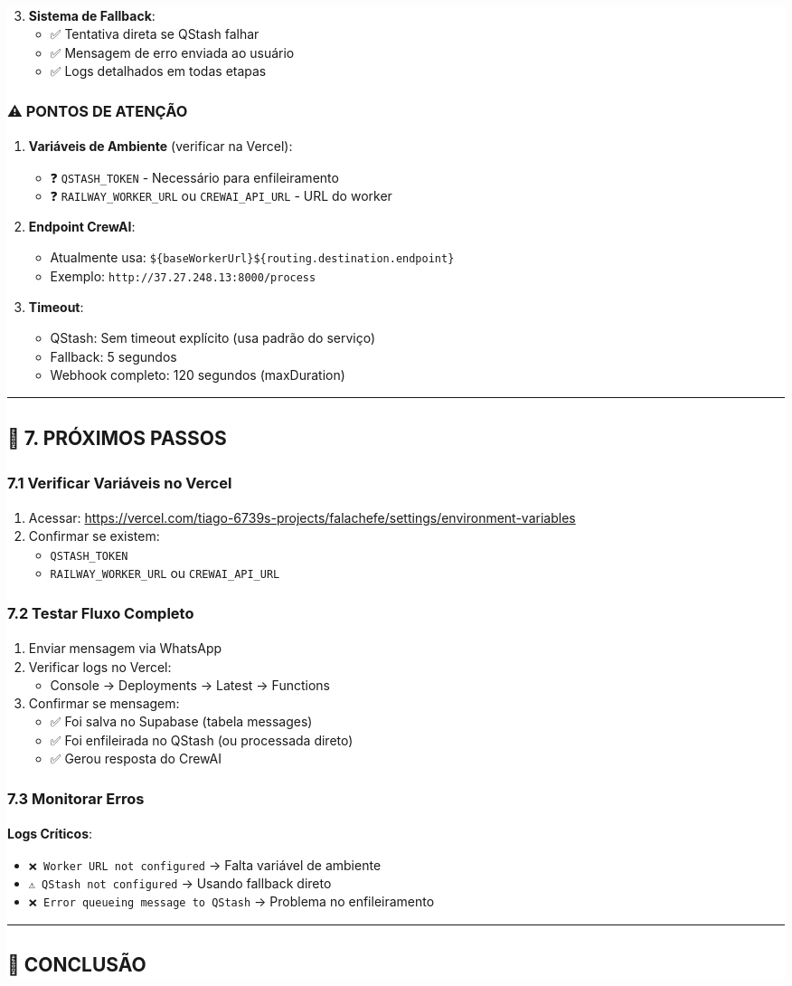 3. **Sistema de Fallback**:
   - ✅ Tentativa direta se QStash falhar
   - ✅ Mensagem de erro enviada ao usuário
   - ✅ Logs detalhados em todas etapas

### ⚠️ PONTOS DE ATENÇÃO

1. **Variáveis de Ambiente** (verificar na Vercel):
   - ❓ `QSTASH_TOKEN` - Necessário para enfileiramento
   - ❓ `RAILWAY_WORKER_URL` ou `CREWAI_API_URL` - URL do worker
   
2. **Endpoint CrewAI**:
   - Atualmente usa: `${baseWorkerUrl}${routing.destination.endpoint}`
   - Exemplo: `http://37.27.248.13:8000/process`

3. **Timeout**:
   - QStash: Sem timeout explícito (usa padrão do serviço)
   - Fallback: 5 segundos
   - Webhook completo: 120 segundos (maxDuration)

---

## 🎯 7. PRÓXIMOS PASSOS

### 7.1 Verificar Variáveis no Vercel

1. Acessar: https://vercel.com/tiago-6739s-projects/falachefe/settings/environment-variables
2. Confirmar se existem:
   - `QSTASH_TOKEN`
   - `RAILWAY_WORKER_URL` ou `CREWAI_API_URL`

### 7.2 Testar Fluxo Completo

1. Enviar mensagem via WhatsApp
2. Verificar logs no Vercel:
   - Console → Deployments → Latest → Functions
3. Confirmar se mensagem:
   - ✅ Foi salva no Supabase (tabela messages)
   - ✅ Foi enfileirada no QStash (ou processada direto)
   - ✅ Gerou resposta do CrewAI

### 7.3 Monitorar Erros

**Logs Críticos**:
- `❌ Worker URL not configured` → Falta variável de ambiente
- `⚠️ QStash not configured` → Usando fallback direto
- `❌ Error queueing message to QStash` → Problema no enfileiramento

---

## 📝 CONCLUSÃO
